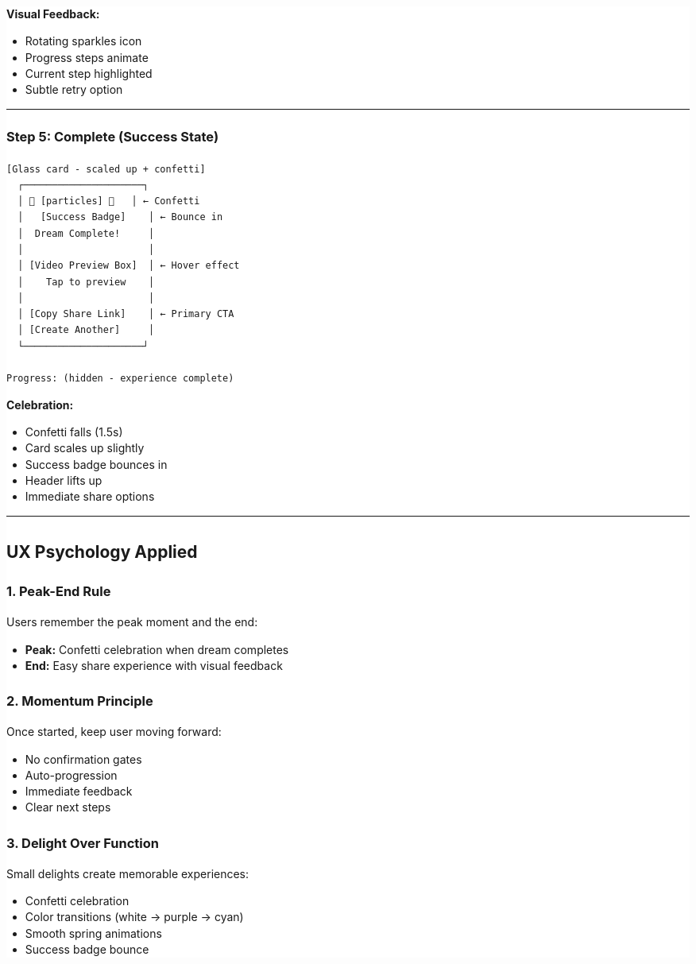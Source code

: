 **Visual Feedback:**
- Rotating sparkles icon
- Progress steps animate
- Current step highlighted
- Subtle retry option

---

### **Step 5: Complete (Success State)**
```
[Glass card - scaled up + confetti]
  ┌─────────────────────┐
  │ 🎊 [particles] 🎊   │ ← Confetti
  │   [Success Badge]    │ ← Bounce in
  │  Dream Complete!     │
  │                      │
  │ [Video Preview Box]  │ ← Hover effect
  │    Tap to preview    │
  │                      │
  │ [Copy Share Link]    │ ← Primary CTA
  │ [Create Another]     │
  └─────────────────────┘

Progress: (hidden - experience complete)
```

**Celebration:**
- Confetti falls (1.5s)
- Card scales up slightly
- Success badge bounces in
- Header lifts up
- Immediate share options

---

## UX Psychology Applied

### 1. **Peak-End Rule**
Users remember the peak moment and the end:
- **Peak:** Confetti celebration when dream completes
- **End:** Easy share experience with visual feedback

### 2. **Momentum Principle**
Once started, keep user moving forward:
- No confirmation gates
- Auto-progression
- Immediate feedback
- Clear next steps

### 3. **Delight Over Function**
Small delights create memorable experiences:
- Confetti celebration
- Color transitions (white → purple → cyan)
- Smooth spring animations
- Success badge bounce
